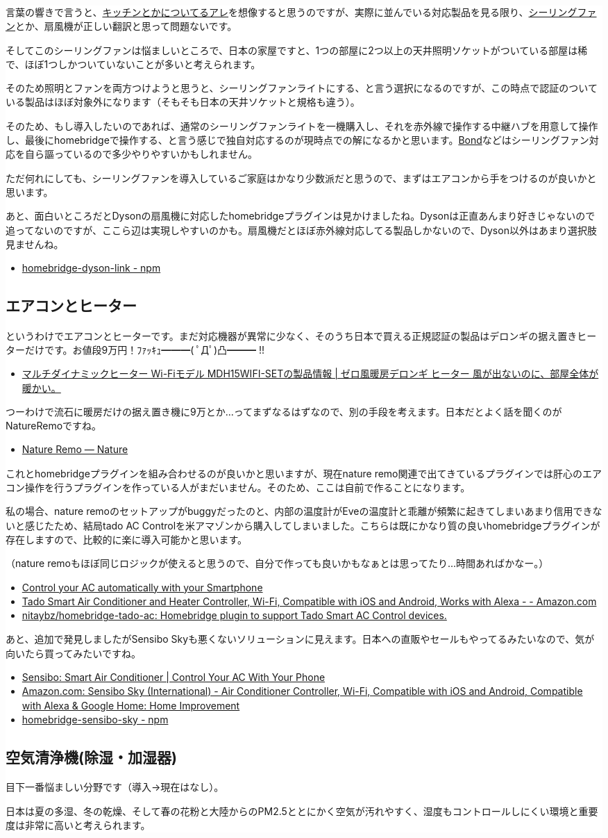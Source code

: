 言葉の響きで言うと、[キッチンとかについてるアレ](https://www.amazon.co.jp/換気扇/b?ie=UTF8&node=2033793051)を想像すると思うのですが、実際に並んでいる対応製品を見る限り、[シーリングファン](https://www.amazon.co.jp/s/ref=nb_sb_noss?field-keywords=シーリングファン)とか、扇風機が正しい翻訳と思って問題ないです。

そしてこのシーリングファンは悩ましいところで、日本の家屋ですと、1つの部屋に2つ以上の天井照明ソケットがついている部屋は稀で、ほぼ1つしかついていないことが多いと考えられます。

そのため照明とファンを両方つけようと思うと、シーリングファンライトにする、と言う選択になるのですが、この時点で認証のついている製品はほぼ対象外になります（そもそも日本の天井ソケットと規格も違う）。

そのため、もし導入したいのであれば、通常のシーリングファンライトを一機購入し、それを赤外線で操作する中継ハブを用意して操作し、最後にhomebridgeで操作する、と言う感じで独自対応するのが現時点での解になるかと思います。[Bond](https://bondhome.io)などはシーリングファン対応を自ら謳っているので多少やりやすいかもしれません。

ただ何れにしても、シーリングファンを導入しているご家庭はかなり少数派だと思うので、まずはエアコンから手をつけるのが良いかと思います。

あと、面白いところだとDysonの扇風機に対応したhomebridgeプラグインは見かけましたね。Dysonは正直あんまり好きじゃないので追ってないのですが、ここら辺は実現しやすいのかも。扇風機だとほぼ赤外線対応してる製品しかないので、Dyson以外はあまり選択肢見ませんね。

- [homebridge-dyson-link - npm](https://www.npmjs.com/package/homebridge-dyson-link)

## エアコンとヒーター

というわけでエアコンとヒーターです。まだ対応機器が異常に少なく、そのうち日本で買える正規認証の製品はデロンギの据え置きヒーターだけです。お値段9万円！ﾌｧｯｷｭ━━━( ﾟДﾟ)凸━━━ !!

- [マルチダイナミックヒーター Wi-Fiモデル MDH15WIFI-SETの製品情報 | ゼロ風暖房デロンギ ヒーター 風が出ないのに、部屋全体が暖かい。](https://oilheater.delonghi.co.jp/product/mdh15wifi-set.html)

つーわけで流石に暖房だけの据え置き機に9万とか...ってまずなるはずなので、別の手段を考えます。日本だとよく話を聞くのがNatureRemoですね。

- [Nature Remo — Nature](https://nature.global/jp/nature-remo)

これとhomebridgeプラグインを組み合わせるのが良いかと思いますが、現在nature remo関連で出てきているプラグインでは肝心のエアコン操作を行うプラグインを作っている人がまだいません。そのため、ここは自前で作ることになります。

私の場合、nature remoのセットアップがbuggyだったのと、内部の温度計がEveの温度計と乖離が頻繁に起きてしまいあまり信用できないと感じたため、結局tado AC Controlを米アマゾンから購入してしまいました。こちらは既にかなり質の良いhomebridgeプラグインが存在しますので、比較的に楽に導入可能かと思います。

（nature remoもほぼ同じロジックが使えると思うので、自分で作っても良いかもなぁとは思ってたり...時間あればかなー。）

- [Control your AC automatically with your Smartphone](https://www.tado.com/us/products/smart-ac-control)
- [Tado Smart Air Conditioner and Heater Controller, Wi-Fi, Compatible with iOS and Android, Works with Alexa - - Amazon.com](https://www.amazon.com/gp/product/B010ACFKNE)
- [nitaybz/homebridge-tado-ac: Homebridge plugin to support Tado Smart AC Control devices.](https://github.com/nitaybz/homebridge-tado-ac)

あと、追加で発見しましたがSensibo Skyも悪くないソリューションに見えます。日本への直販やセールもやってるみたいなので、気が向いたら買ってみたいですね。

- [Sensibo: Smart Air Conditioner | Control Your AC With Your Phone](https://sensibo.com/)
- [Amazon.com: Sensibo Sky (International) - Air Conditioner Controller, Wi-Fi, Compatible with iOS and Android, Compatible with Alexa & Google Home: Home Improvement](https://www.amazon.com/dp/B01MU2YSR4/)
- [homebridge-sensibo-sky - npm](https://www.npmjs.com/package/homebridge-sensibo-sky)

## 空気清浄機(除湿・加湿器)

目下一番悩ましい分野です（導入->現在はなし）。

日本は夏の多湿、冬の乾燥、そして春の花粉と大陸からのPM2.5ととにかく空気が汚れやすく、湿度もコントロールしにくい環境と重要度は非常に高いと考えられます。
